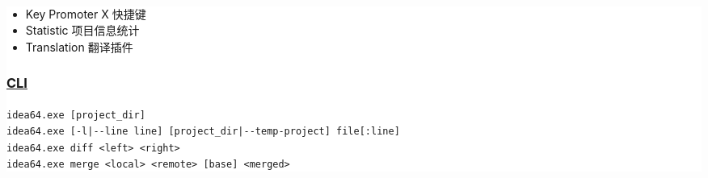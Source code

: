 - Key Promoter X	快捷键
- Statistic	项目信息统计
- Translation	翻译插件



### [CLI](https://www.jetbrains.com/help/idea/working-with-the-ide-features-from-command-line.html)
```shell
idea64.exe [project_dir]
idea64.exe [-l|--line line] [project_dir|--temp-project] file[:line]
idea64.exe diff <left> <right>
idea64.exe merge <local> <remote> [base] <merged>
```

